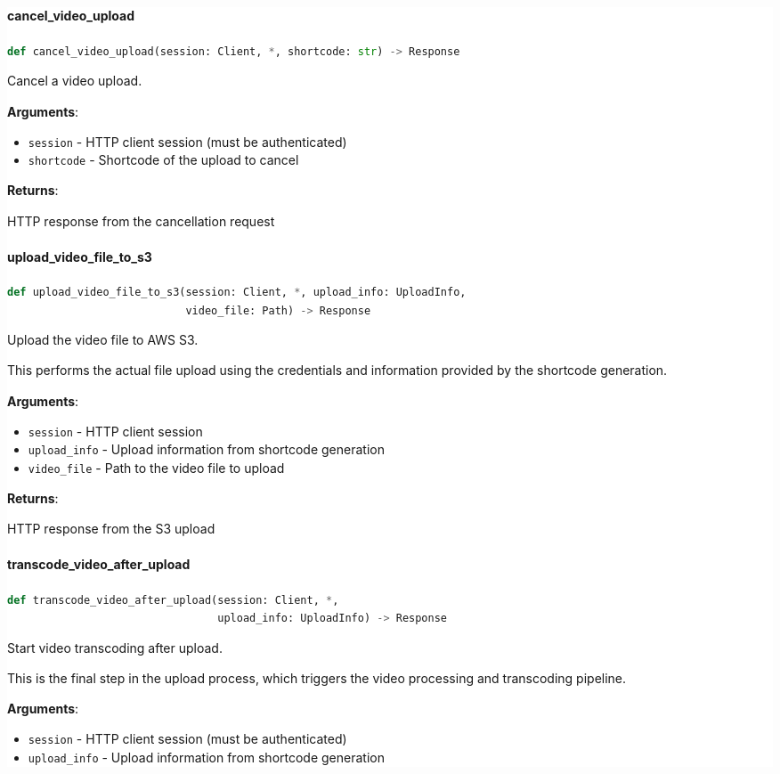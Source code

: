 #### cancel\_video\_upload

```python
def cancel_video_upload(session: Client, *, shortcode: str) -> Response
```

Cancel a video upload.

**Arguments**:

- `session` - HTTP client session (must be authenticated)
- `shortcode` - Shortcode of the upload to cancel
  

**Returns**:

  HTTP response from the cancellation request

<a id="streamable.api.upload_video_file_to_s3"></a>

#### upload\_video\_file\_to\_s3

```python
def upload_video_file_to_s3(session: Client, *, upload_info: UploadInfo,
                            video_file: Path) -> Response
```

Upload the video file to AWS S3.

This performs the actual file upload using the credentials
and information provided by the shortcode generation.

**Arguments**:

- `session` - HTTP client session
- `upload_info` - Upload information from shortcode generation
- `video_file` - Path to the video file to upload
  

**Returns**:

  HTTP response from the S3 upload

<a id="streamable.api.transcode_video_after_upload"></a>

#### transcode\_video\_after\_upload

```python
def transcode_video_after_upload(session: Client, *,
                                 upload_info: UploadInfo) -> Response
```

Start video transcoding after upload.

This is the final step in the upload process, which triggers
the video processing and transcoding pipeline.

**Arguments**:

- `session` - HTTP client session (must be authenticated)
- `upload_info` - Upload information from shortcode generation
  